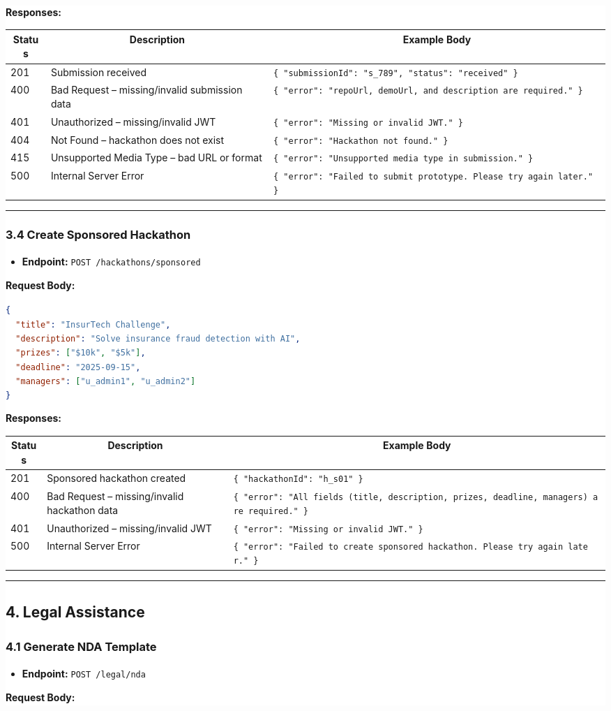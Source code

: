 **Responses:**

| Status | Description                                   | Example Body                                                         |
| ------ | --------------------------------------------- | -------------------------------------------------------------------- |
| 201    | Submission received                           | `{ "submissionId": "s_789", "status": "received" }`                  |
| 400    | Bad Request – missing/invalid submission data | `{ "error": "repoUrl, demoUrl, and description are required." }`     |
| 401    | Unauthorized – missing/invalid JWT            | `{ "error": "Missing or invalid JWT." }`                             |
| 404    | Not Found – hackathon does not exist          | `{ "error": "Hackathon not found." }`                                |
| 415    | Unsupported Media Type – bad URL or format    | `{ "error": "Unsupported media type in submission." }`               |
| 500    | Internal Server Error                         | `{ "error": "Failed to submit prototype. Please try again later." }` |

---

### 3.4 Create Sponsored Hackathon

- **Endpoint:** `POST /hackathons/sponsored`

**Request Body:**

```json
{
  "title": "InsurTech Challenge",
  "description": "Solve insurance fraud detection with AI",
  "prizes": ["$10k", "$5k"],
  "deadline": "2025-09-15",
  "managers": ["u_admin1", "u_admin2"]
}
```

**Responses:**

| Status | Description                                  | Example Body                                                                               |
| ------ | -------------------------------------------- | ------------------------------------------------------------------------------------------ |
| 201    | Sponsored hackathon created                  | `{ "hackathonId": "h_s01" }`                                                               |
| 400    | Bad Request – missing/invalid hackathon data | `{ "error": "All fields (title, description, prizes, deadline, managers) are required." }` |
| 401    | Unauthorized – missing/invalid JWT           | `{ "error": "Missing or invalid JWT." }`                                                   |
| 500    | Internal Server Error                        | `{ "error": "Failed to create sponsored hackathon. Please try again later." }`             |

---

## 4. Legal Assistance

### 4.1 Generate NDA Template

- **Endpoint:** `POST /legal/nda`

**Request Body:**
